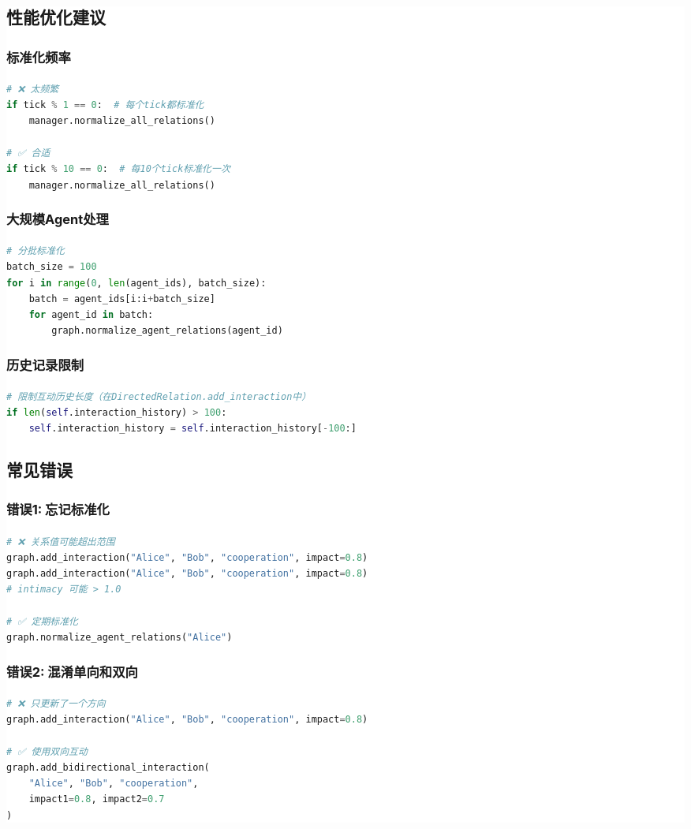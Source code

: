 ## 性能优化建议

### 标准化频率
```python
# ❌ 太频繁
if tick % 1 == 0:  # 每个tick都标准化
    manager.normalize_all_relations()

# ✅ 合适
if tick % 10 == 0:  # 每10个tick标准化一次
    manager.normalize_all_relations()
```

### 大规模Agent处理
```python
# 分批标准化
batch_size = 100
for i in range(0, len(agent_ids), batch_size):
    batch = agent_ids[i:i+batch_size]
    for agent_id in batch:
        graph.normalize_agent_relations(agent_id)
```

### 历史记录限制
```python
# 限制互动历史长度（在DirectedRelation.add_interaction中）
if len(self.interaction_history) > 100:
    self.interaction_history = self.interaction_history[-100:]
```

## 常见错误

### 错误1: 忘记标准化
```python
# ❌ 关系值可能超出范围
graph.add_interaction("Alice", "Bob", "cooperation", impact=0.8)
graph.add_interaction("Alice", "Bob", "cooperation", impact=0.8)
# intimacy 可能 > 1.0

# ✅ 定期标准化
graph.normalize_agent_relations("Alice")
```

### 错误2: 混淆单向和双向
```python
# ❌ 只更新了一个方向
graph.add_interaction("Alice", "Bob", "cooperation", impact=0.8)

# ✅ 使用双向互动
graph.add_bidirectional_interaction(
    "Alice", "Bob", "cooperation",
    impact1=0.8, impact2=0.7
)
```
